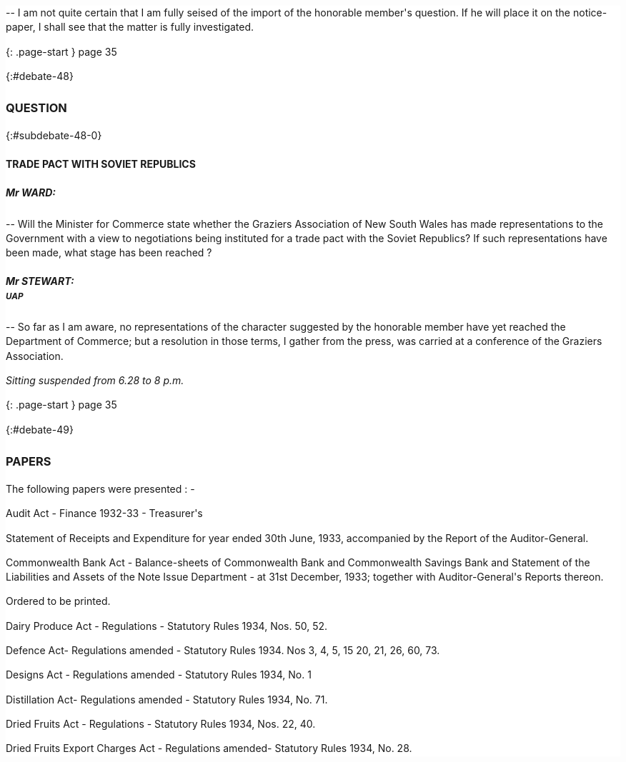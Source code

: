 -- I am not quite certain that I am fully seised of the import of the honorable member's question. If he will place it on the notice-paper, I shall see that the matter is fully investigated. 

{: .page-start }
page 35

{:#debate-48}
### QUESTION

{:#subdebate-48-0}
#### TRADE PACT WITH SOVIET REPUBLICS

##### Mr WARD:

-- Will the Minister for Commerce state whether the Graziers Association of New South Wales has made representations to the Government with a view to negotiations being instituted for a trade pact with the Soviet Republics? If such representations have been made, what stage has been reached ? 

##### Mr STEWART:<br><small class="text-muted">UAP</small>

-- So far as I am aware, no representations of the character suggested by the honorable member have yet reached the Department of Commerce; but a resolution in those terms, I gather from the press, was carried at a conference of the Graziers Association. 


 *Sitting suspended from 6.28 to 8 p.m.* 


{: .page-start }
page 35

{:#debate-49}
### PAPERS

The following papers were presented :  - 

Audit Act - Finance 1932-33 - Treasurer's 

Statement of Receipts and Expenditure for year ended 30th June, 1933, accompanied by the Report of the Auditor-General. 

Commonwealth Bank Act - Balance-sheets of Commonwealth Bank and Commonwealth Savings Bank and Statement of the Liabilities and Assets of the Note Issue Department - at 31st December, 1933; together with Auditor-General's Reports thereon. 

Ordered to be printed. 

Dairy Produce Act - Regulations - Statutory Rules 1934, Nos. 50, 52. 

Defence Act- Regulations amended - Statutory Rules 1934. Nos 3, 4, 5, 15 20, 21, 26, 60, 73. 

Designs Act - Regulations amended - Statutory Rules 1934, No. 1 

Distillation Act- Regulations amended - Statutory Rules 1934, No. 71. 

Dried Fruits Act - Regulations - Statutory Rules 1934, Nos. 22, 40. 

Dried Fruits Export Charges Act - Regulations amended- Statutory Rules 1934, No. 28. 

